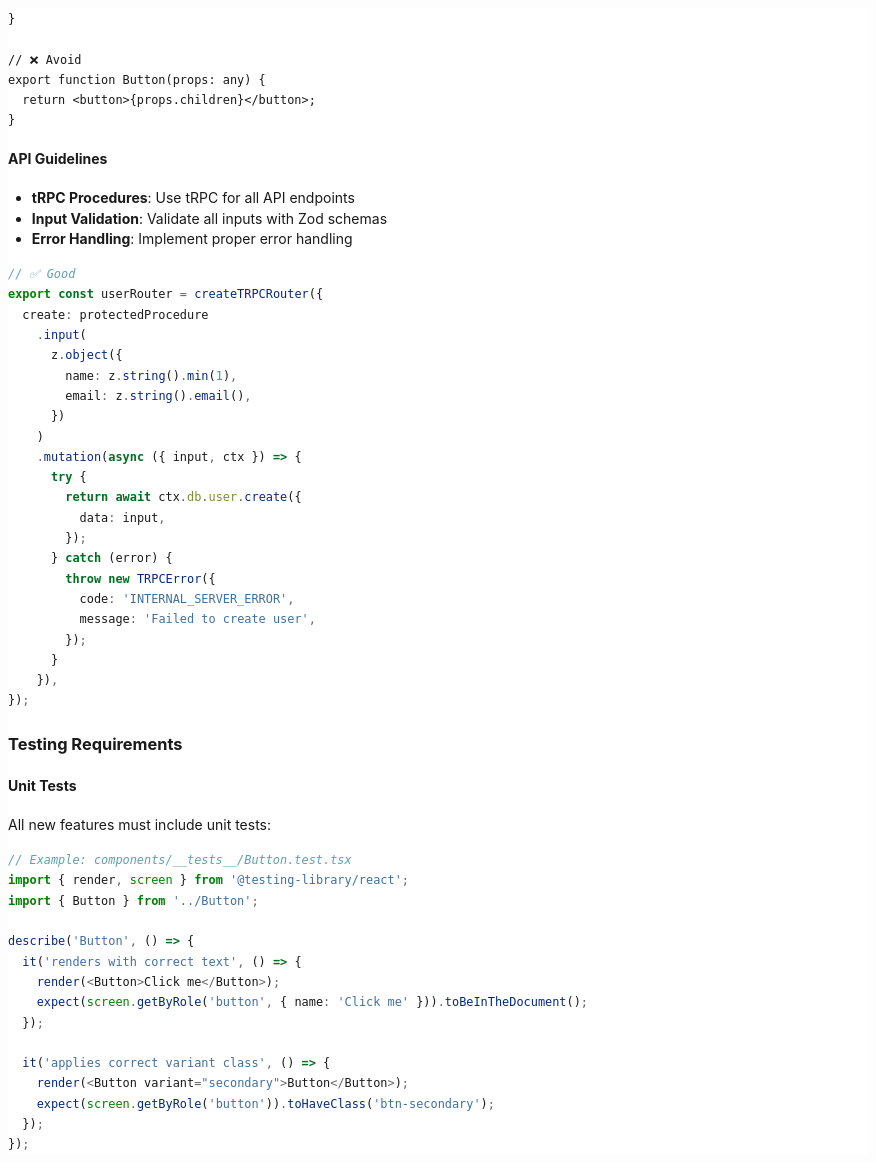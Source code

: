 ```tsx
}

// ❌ Avoid
export function Button(props: any) {
  return <button>{props.children}</button>;
}
```

#### API Guidelines

- **tRPC Procedures**: Use tRPC for all API endpoints
- **Input Validation**: Validate all inputs with Zod schemas
- **Error Handling**: Implement proper error handling

```typescript
// ✅ Good
export const userRouter = createTRPCRouter({
  create: protectedProcedure
    .input(
      z.object({
        name: z.string().min(1),
        email: z.string().email(),
      })
    )
    .mutation(async ({ input, ctx }) => {
      try {
        return await ctx.db.user.create({
          data: input,
        });
      } catch (error) {
        throw new TRPCError({
          code: 'INTERNAL_SERVER_ERROR',
          message: 'Failed to create user',
        });
      }
    }),
});
```

### Testing Requirements

#### Unit Tests

All new features must include unit tests:

```typescript
// Example: components/__tests__/Button.test.tsx
import { render, screen } from '@testing-library/react';
import { Button } from '../Button';

describe('Button', () => {
  it('renders with correct text', () => {
    render(<Button>Click me</Button>);
    expect(screen.getByRole('button', { name: 'Click me' })).toBeInTheDocument();
  });

  it('applies correct variant class', () => {
    render(<Button variant="secondary">Button</Button>);
    expect(screen.getByRole('button')).toHaveClass('btn-secondary');
  });
});
```
